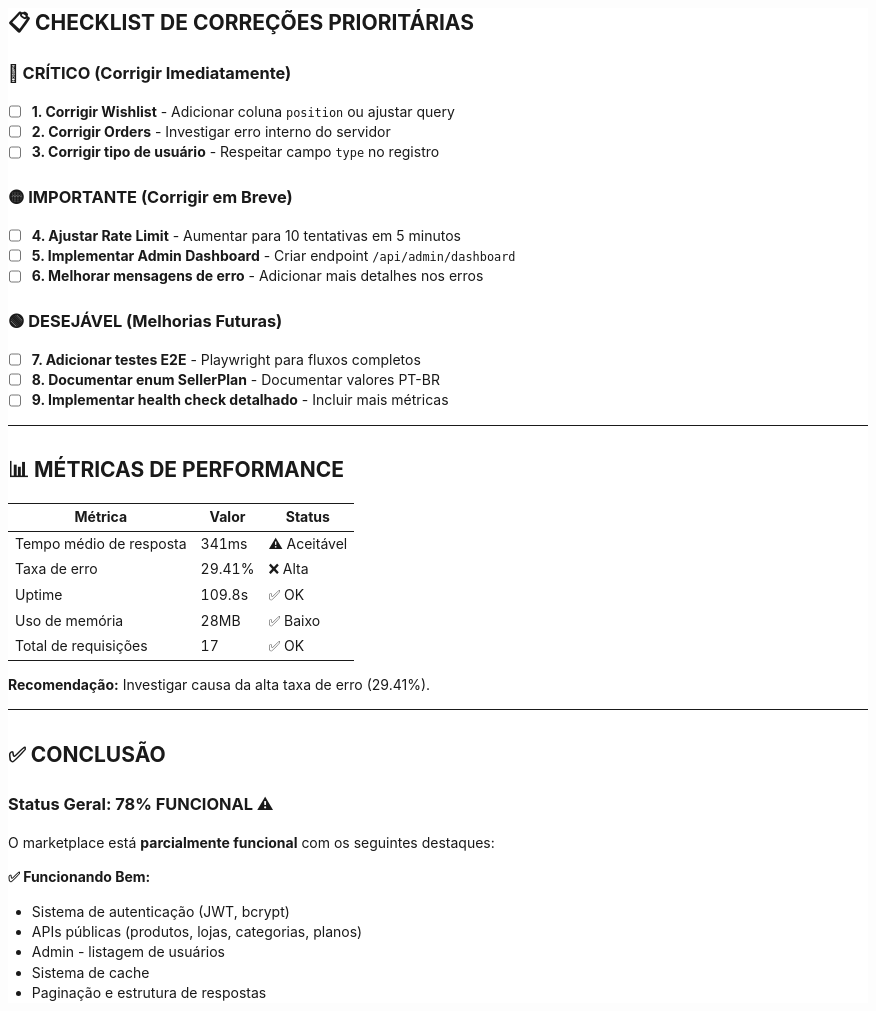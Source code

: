 
## 📋 CHECKLIST DE CORREÇÕES PRIORITÁRIAS

### **🔴 CRÍTICO (Corrigir Imediatamente)**

- [ ] **1. Corrigir Wishlist** - Adicionar coluna `position` ou ajustar query
- [ ] **2. Corrigir Orders** - Investigar erro interno do servidor
- [ ] **3. Corrigir tipo de usuário** - Respeitar campo `type` no registro

### **🟡 IMPORTANTE (Corrigir em Breve)**

- [ ] **4. Ajustar Rate Limit** - Aumentar para 10 tentativas em 5 minutos
- [ ] **5. Implementar Admin Dashboard** - Criar endpoint `/api/admin/dashboard`
- [ ] **6. Melhorar mensagens de erro** - Adicionar mais detalhes nos erros

### **🟢 DESEJÁVEL (Melhorias Futuras)**

- [ ] **7. Adicionar testes E2E** - Playwright para fluxos completos
- [ ] **8. Documentar enum SellerPlan** - Documentar valores PT-BR
- [ ] **9. Implementar health check detalhado** - Incluir mais métricas

---

## 📊 MÉTRICAS DE PERFORMANCE

| Métrica                 | Valor  | Status       |
| ----------------------- | ------ | ------------ |
| Tempo médio de resposta | 341ms  | ⚠️ Aceitável |
| Taxa de erro            | 29.41% | ❌ Alta      |
| Uptime                  | 109.8s | ✅ OK        |
| Uso de memória          | 28MB   | ✅ Baixo     |
| Total de requisições    | 17     | ✅ OK        |

**Recomendação:** Investigar causa da alta taxa de erro (29.41%).

---

## ✅ CONCLUSÃO

### **Status Geral: 78% FUNCIONAL** ⚠️

O marketplace está **parcialmente funcional** com os seguintes destaques:

**✅ Funcionando Bem:**

- Sistema de autenticação (JWT, bcrypt)
- APIs públicas (produtos, lojas, categorias, planos)
- Admin - listagem de usuários
- Sistema de cache
- Paginação e estrutura de respostas
